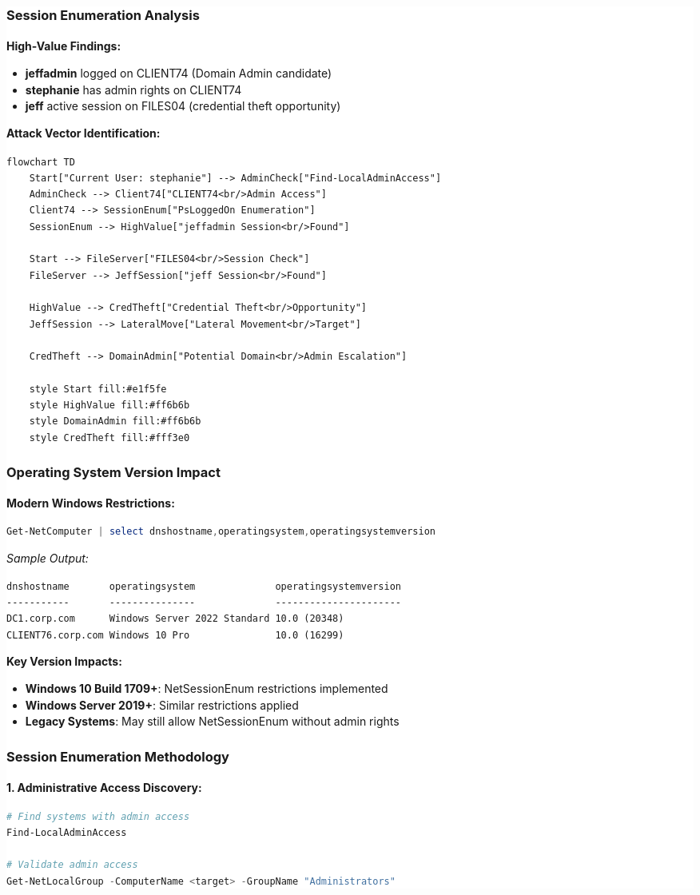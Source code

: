 ### Session Enumeration Analysis

**High-Value Findings:**
- **jeffadmin** logged on CLIENT74 (Domain Admin candidate)
- **stephanie** has admin rights on CLIENT74
- **jeff** active session on FILES04 (credential theft opportunity)

**Attack Vector Identification:**
```mermaid
flowchart TD
    Start["Current User: stephanie"] --> AdminCheck["Find-LocalAdminAccess"]
    AdminCheck --> Client74["CLIENT74<br/>Admin Access"]
    Client74 --> SessionEnum["PsLoggedOn Enumeration"]
    SessionEnum --> HighValue["jeffadmin Session<br/>Found"]
    
    Start --> FileServer["FILES04<br/>Session Check"]
    FileServer --> JeffSession["jeff Session<br/>Found"]
    
    HighValue --> CredTheft["Credential Theft<br/>Opportunity"]
    JeffSession --> LateralMove["Lateral Movement<br/>Target"]
    
    CredTheft --> DomainAdmin["Potential Domain<br/>Admin Escalation"]
    
    style Start fill:#e1f5fe
    style HighValue fill:#ff6b6b
    style DomainAdmin fill:#ff6b6b
    style CredTheft fill:#fff3e0
```

### Operating System Version Impact

**Modern Windows Restrictions:**
```powershell
Get-NetComputer | select dnshostname,operatingsystem,operatingsystemversion
```

*Sample Output:*
```
dnshostname       operatingsystem              operatingsystemversion
-----------       ---------------              ----------------------
DC1.corp.com      Windows Server 2022 Standard 10.0 (20348)
CLIENT76.corp.com Windows 10 Pro               10.0 (16299)
```

**Key Version Impacts:**
- **Windows 10 Build 1709+**: NetSessionEnum restrictions implemented
- **Windows Server 2019+**: Similar restrictions applied
- **Legacy Systems**: May still allow NetSessionEnum without admin rights

### Session Enumeration Methodology

**1. Administrative Access Discovery:**
```powershell
# Find systems with admin access
Find-LocalAdminAccess

# Validate admin access
Get-NetLocalGroup -ComputerName <target> -GroupName "Administrators"
```
